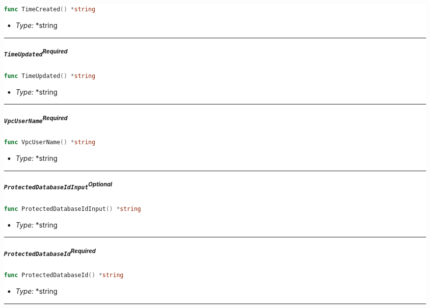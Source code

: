```go
func TimeCreated() *string
```

- *Type:* *string

---

##### `TimeUpdated`<sup>Required</sup> <a name="TimeUpdated" id="rhizo-co-terraform-provider-oci.dataOciRecoveryProtectedDatabase.DataOciRecoveryProtectedDatabase.property.timeUpdated"></a>

```go
func TimeUpdated() *string
```

- *Type:* *string

---

##### `VpcUserName`<sup>Required</sup> <a name="VpcUserName" id="rhizo-co-terraform-provider-oci.dataOciRecoveryProtectedDatabase.DataOciRecoveryProtectedDatabase.property.vpcUserName"></a>

```go
func VpcUserName() *string
```

- *Type:* *string

---

##### `ProtectedDatabaseIdInput`<sup>Optional</sup> <a name="ProtectedDatabaseIdInput" id="rhizo-co-terraform-provider-oci.dataOciRecoveryProtectedDatabase.DataOciRecoveryProtectedDatabase.property.protectedDatabaseIdInput"></a>

```go
func ProtectedDatabaseIdInput() *string
```

- *Type:* *string

---

##### `ProtectedDatabaseId`<sup>Required</sup> <a name="ProtectedDatabaseId" id="rhizo-co-terraform-provider-oci.dataOciRecoveryProtectedDatabase.DataOciRecoveryProtectedDatabase.property.protectedDatabaseId"></a>

```go
func ProtectedDatabaseId() *string
```

- *Type:* *string

---
